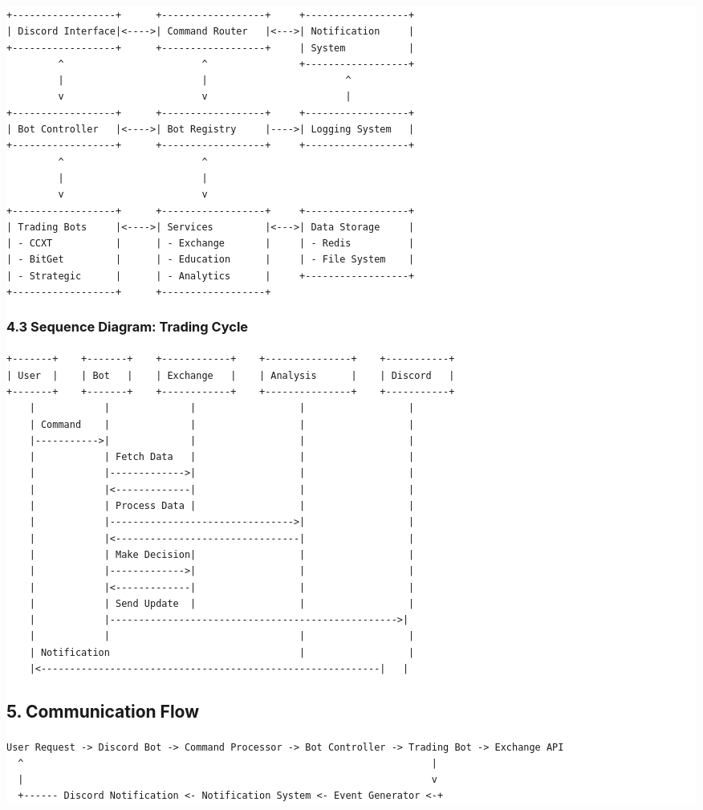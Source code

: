 ```
+------------------+      +------------------+     +------------------+
| Discord Interface|<---->| Command Router   |<--->| Notification     |
+------------------+      +------------------+     | System           |
         ^                        ^                +------------------+
         |                        |                        ^
         v                        v                        |
+------------------+      +------------------+     +------------------+
| Bot Controller   |<---->| Bot Registry     |---->| Logging System   |
+------------------+      +------------------+     +------------------+
         ^                        ^
         |                        |
         v                        v
+------------------+      +------------------+     +------------------+
| Trading Bots     |<---->| Services         |<--->| Data Storage     |
| - CCXT           |      | - Exchange       |     | - Redis          |
| - BitGet         |      | - Education      |     | - File System    |
| - Strategic      |      | - Analytics      |     +------------------+
+------------------+      +------------------+
```

### 4.3 Sequence Diagram: Trading Cycle

```
+-------+    +-------+    +------------+    +---------------+    +-----------+
| User  |    | Bot   |    | Exchange   |    | Analysis      |    | Discord   |
+-------+    +-------+    +------------+    +---------------+    +-----------+
    |            |              |                  |                  |
    | Command    |              |                  |                  |
    |----------->|              |                  |                  |
    |            | Fetch Data   |                  |                  |
    |            |------------->|                  |                  |
    |            |<-------------|                  |                  |
    |            | Process Data |                  |                  |
    |            |-------------------------------->|                  |
    |            |<--------------------------------|                  |
    |            | Make Decision|                  |                  |
    |            |------------->|                  |                  |
    |            |<-------------|                  |                  |
    |            | Send Update  |                  |                  |
    |            |-------------------------------------------------->|
    |            |                                 |                  |
    | Notification                                 |                  |
    |<-----------------------------------------------------------|   |
```

## 5. Communication Flow

```
User Request -> Discord Bot -> Command Processor -> Bot Controller -> Trading Bot -> Exchange API
  ^                                                                       |
  |                                                                       v
  +------ Discord Notification <- Notification System <- Event Generator <-+
```
